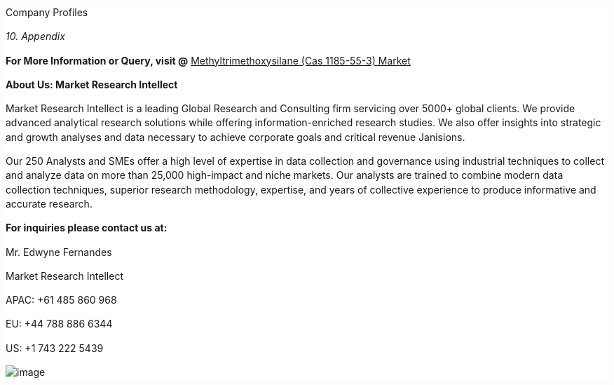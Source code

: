 Company Profiles</span></em></p><p><em><span class="font-[700]">10. Appendix</span></em></p><p><span class="font-[700]"><strong>For More Information or Query, visit&nbsp;@</strong>&nbsp;</span><span class="font-[700]"><a href="https://www.marketresearchintellect.com/product/global-methyltrimethoxysilane-cas-1185-55-3-market/?utm_source=Linkedin&utm_medium=815" target="_blank" data-tracking-control-name="article-ssr-frontend-pulse_little-text-block" data-tracking-will-navigate="" data-test-link="">Methyltrimethoxysilane (Cas 1185-55-3) Market</a></span></p><p><strong><span class="font-[700]">About Us: Market Research Intellect</span></strong></p><p><span class="">Market Research Intellect is a leading Global Research and Consulting firm servicing over 5000+ global clients. We provide advanced analytical research solutions while offering information-enriched research studies.&nbsp;</span>We also offer insights into strategic and growth analyses and data necessary to achieve corporate goals and critical revenue Janisions.</p><p><span class="">Our 250 Analysts and SMEs offer a high level of expertise in data collection and governance using industrial techniques to collect and analyze data on more than 25,000 high-impact and niche markets. Our analysts are trained to combine modern data collection techniques, superior research methodology, expertise, and years of collective experience to produce informative and accurate research.</span></p><p><strong>For inquiries please contact us at:</strong></p><p>Mr. Edwyne Fernandes</p><p>Market Research Intellect</p><p>APAC: +61 485 860 968</p><p>EU: +44 788 886 6344</p><p>US: +1 743 222 5439</p>
![image](https://github.com/user-attachments/assets/b90bc3c1-2e4c-4c61-b3a9-54a588bab09d)
